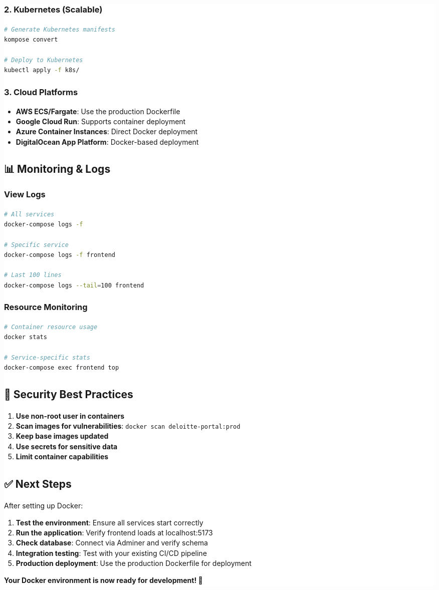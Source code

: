 ### **2. Kubernetes (Scalable)**
```bash
# Generate Kubernetes manifests
kompose convert

# Deploy to Kubernetes
kubectl apply -f k8s/
```

### **3. Cloud Platforms**
- **AWS ECS/Fargate**: Use the production Dockerfile
- **Google Cloud Run**: Supports container deployment
- **Azure Container Instances**: Direct Docker deployment
- **DigitalOcean App Platform**: Docker-based deployment

## 📊 Monitoring & Logs

### **View Logs**
```bash
# All services
docker-compose logs -f

# Specific service
docker-compose logs -f frontend

# Last 100 lines
docker-compose logs --tail=100 frontend
```

### **Resource Monitoring**
```bash
# Container resource usage
docker stats

# Service-specific stats
docker-compose exec frontend top
```

## 🔐 Security Best Practices

1. **Use non-root user in containers**
2. **Scan images for vulnerabilities**: `docker scan deloitte-portal:prod`
3. **Keep base images updated**
4. **Use secrets for sensitive data**
5. **Limit container capabilities**

## ✅ Next Steps

After setting up Docker:
1. **Test the environment**: Ensure all services start correctly
2. **Run the application**: Verify frontend loads at localhost:5173
3. **Check database**: Connect via Adminer and verify schema
4. **Integration testing**: Test with your existing CI/CD pipeline
5. **Production deployment**: Use the production Dockerfile for deployment

**Your Docker environment is now ready for development! 🎉**
